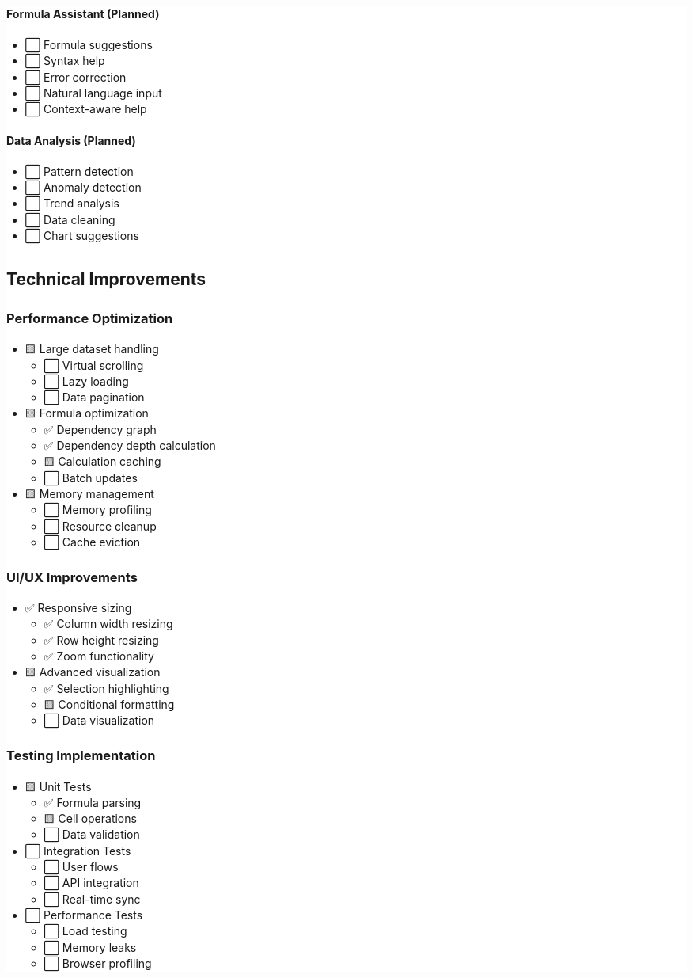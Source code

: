 #### Formula Assistant (Planned)
- ⬜ Formula suggestions
- ⬜ Syntax help
- ⬜ Error correction
- ⬜ Natural language input
- ⬜ Context-aware help

#### Data Analysis (Planned)
- ⬜ Pattern detection
- ⬜ Anomaly detection
- ⬜ Trend analysis
- ⬜ Data cleaning
- ⬜ Chart suggestions

## Technical Improvements

### Performance Optimization
- 🟨 Large dataset handling
  - ⬜ Virtual scrolling
  - ⬜ Lazy loading
  - ⬜ Data pagination
- 🟨 Formula optimization
  - ✅ Dependency graph
  - ✅ Dependency depth calculation
  - 🟨 Calculation caching
  - ⬜ Batch updates
- 🟨 Memory management
  - ⬜ Memory profiling
  - ⬜ Resource cleanup
  - ⬜ Cache eviction

### UI/UX Improvements
- ✅ Responsive sizing
  - ✅ Column width resizing
  - ✅ Row height resizing
  - ✅ Zoom functionality
- 🟨 Advanced visualization
  - ✅ Selection highlighting
  - 🟨 Conditional formatting
  - ⬜ Data visualization

### Testing Implementation
- 🟨 Unit Tests
  - ✅ Formula parsing
  - 🟨 Cell operations
  - ⬜ Data validation
- ⬜ Integration Tests
  - ⬜ User flows
  - ⬜ API integration
  - ⬜ Real-time sync
- ⬜ Performance Tests
  - ⬜ Load testing
  - ⬜ Memory leaks
  - ⬜ Browser profiling
